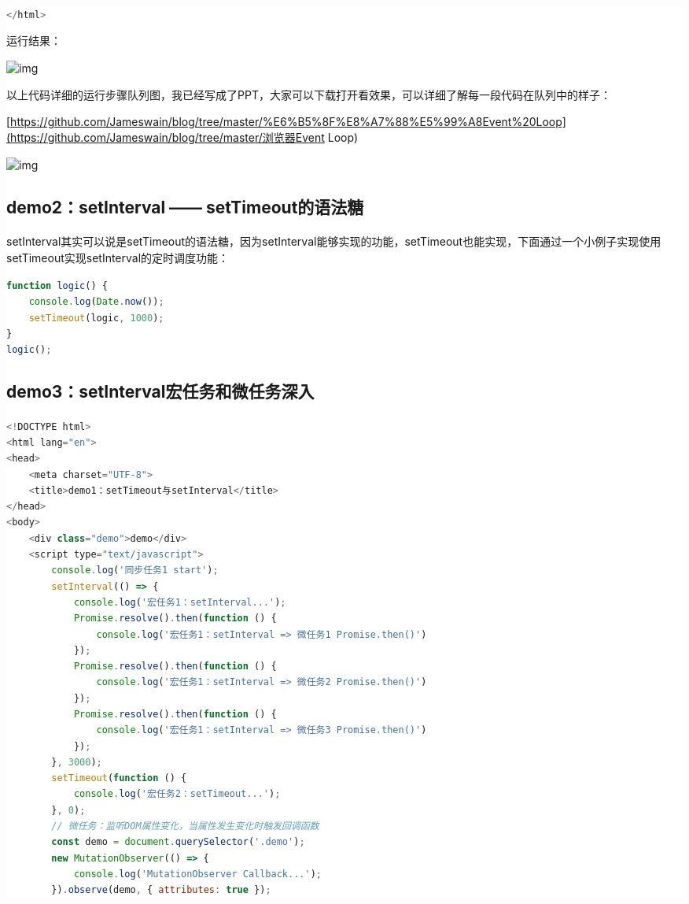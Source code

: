```javascript
</html>
```



运行结果：

![img](file:///var/folders/pz/526472sj5cg5ylqblm4zf12c0000gn/T/WizNote/4dafff1e-3657-450a-a43d-b8b118956698/index_files/74485363.png)

以上代码详细的运行步骤队列图，我已经写成了PPT，大家可以下载打开看效果，可以详细了解每一段代码在队列中的样子：

[https://github.com/Jameswain/blog/tree/master/%E6%B5%8F%E8%A7%88%E5%99%A8Event%20Loop](https://github.com/Jameswain/blog/tree/master/浏览器Event Loop) 

![img](file:///var/folders/pz/526472sj5cg5ylqblm4zf12c0000gn/T/WizNote/4dafff1e-3657-450a-a43d-b8b118956698/index_files/86305693.png)



## demo2：setInterval —— setTimeout的语法糖 

​    setInterval其实可以说是setTimeout的语法糖，因为setInterval能够实现的功能，setTimeout也能实现，下面通过一个小例子实现使用setTimeout实现setInterval的定时调度功能：

```javascript
function logic() {
    console.log(Date.now());
    setTimeout(logic, 1000);
}
logic();
```



## demo3：setInterval宏任务和微任务深入

```javascript
<!DOCTYPE html>
<html lang="en">
<head>
    <meta charset="UTF-8">
    <title>demo1：setTimeout与setInterval</title>
</head>
<body>
    <div class="demo">demo</div>
    <script type="text/javascript">
        console.log('同步任务1 start');
        setInterval(() => {
            console.log('宏任务1：setInterval...');
            Promise.resolve().then(function () {
                console.log('宏任务1：setInterval => 微任务1 Promise.then()')
            });
            Promise.resolve().then(function () {
                console.log('宏任务1：setInterval => 微任务2 Promise.then()')
            });
            Promise.resolve().then(function () {
                console.log('宏任务1：setInterval => 微任务3 Promise.then()')
            });
        }, 3000);
        setTimeout(function () {
            console.log('宏任务2：setTimeout...');
        }, 0);
        // 微任务：监听DOM属性变化，当属性发生变化时触发回调函数
        const demo = document.querySelector('.demo');
        new MutationObserver(() => {
            console.log('MutationObserver Callback...');
        }).observe(demo, { attributes: true });

```